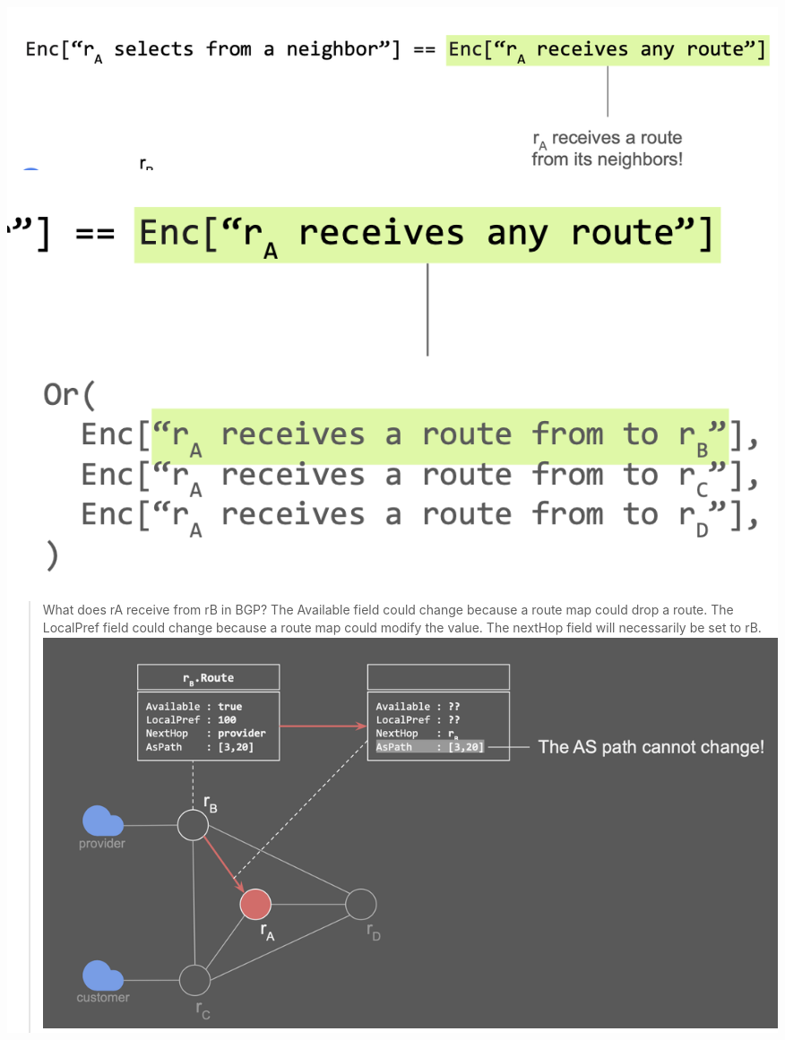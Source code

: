 ![](/assets/img/Pasted%20image%2020240115152704.png) ![](/assets/img/Pasted%20image%2020240115152719.png)

> What does rA receive from rB in BGP? The Available field could change because a route map could drop a route. The LocalPref field could change because a route map could modify the value. The nextHop field will necessarily be set to rB. ![](/assets/img/Pasted%20image%2020240115152943.png)
